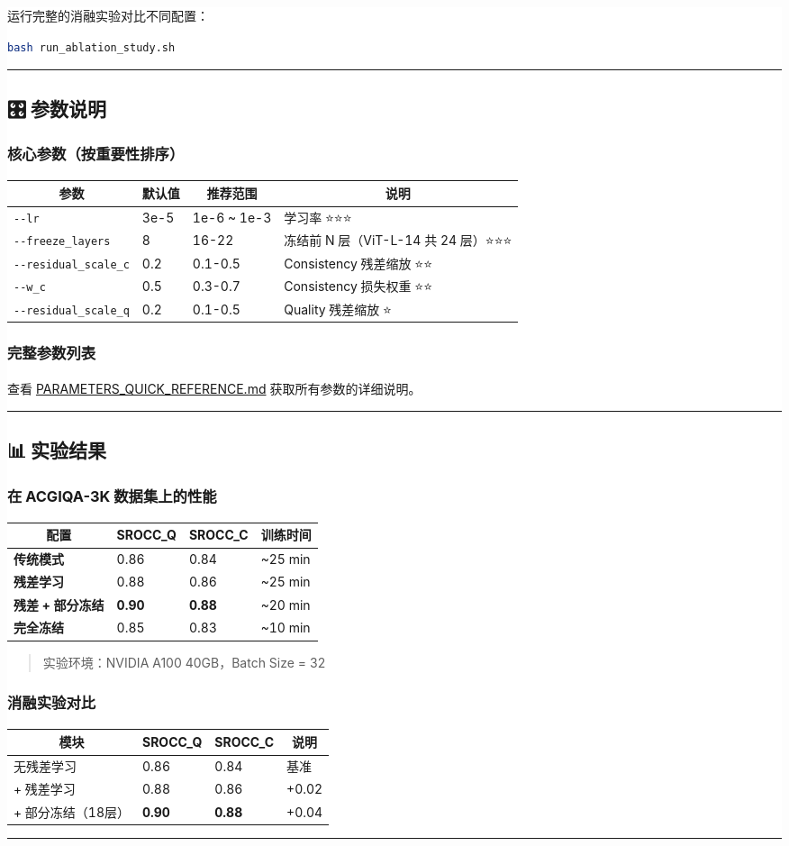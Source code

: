 运行完整的消融实验对比不同配置：

```bash
bash run_ablation_study.sh
```

---

## 🎛️ 参数说明

### 核心参数（按重要性排序）

| 参数 | 默认值 | 推荐范围 | 说明 |
|------|--------|----------|------|
| `--lr` | 3e-5 | 1e-6 ~ 1e-3 | 学习率 ⭐⭐⭐ |
| `--freeze_layers` | 8 | 16-22 | 冻结前 N 层（ViT-L-14 共 24 层）⭐⭐⭐ |
| `--residual_scale_c` | 0.2 | 0.1-0.5 | Consistency 残差缩放 ⭐⭐ |
| `--w_c` | 0.5 | 0.3-0.7 | Consistency 损失权重 ⭐⭐ |
| `--residual_scale_q` | 0.2 | 0.1-0.5 | Quality 残差缩放 ⭐ |

### 完整参数列表

查看 [PARAMETERS_QUICK_REFERENCE.md](PARAMETERS_QUICK_REFERENCE.md) 获取所有参数的详细说明。

---

## 📊 实验结果

### 在 ACGIQA-3K 数据集上的性能

| 配置 | SROCC_Q | SROCC_C | 训练时间 |
|------|---------|---------|----------|
| **传统模式** | 0.86 | 0.84 | ~25 min |
| **残差学习** | 0.88 | 0.86 | ~25 min |
| **残差 + 部分冻结** | **0.90** | **0.88** | ~20 min |
| **完全冻结** | 0.85 | 0.83 | ~10 min |

> 实验环境：NVIDIA A100 40GB，Batch Size = 32

### 消融实验对比

| 模块 | SROCC_Q | SROCC_C | 说明 |
|------|---------|---------|------|
| 无残差学习 | 0.86 | 0.84 | 基准 |
| + 残差学习 | 0.88 | 0.86 | +0.02 |
| + 部分冻结（18层）| **0.90** | **0.88** | +0.04 |

---